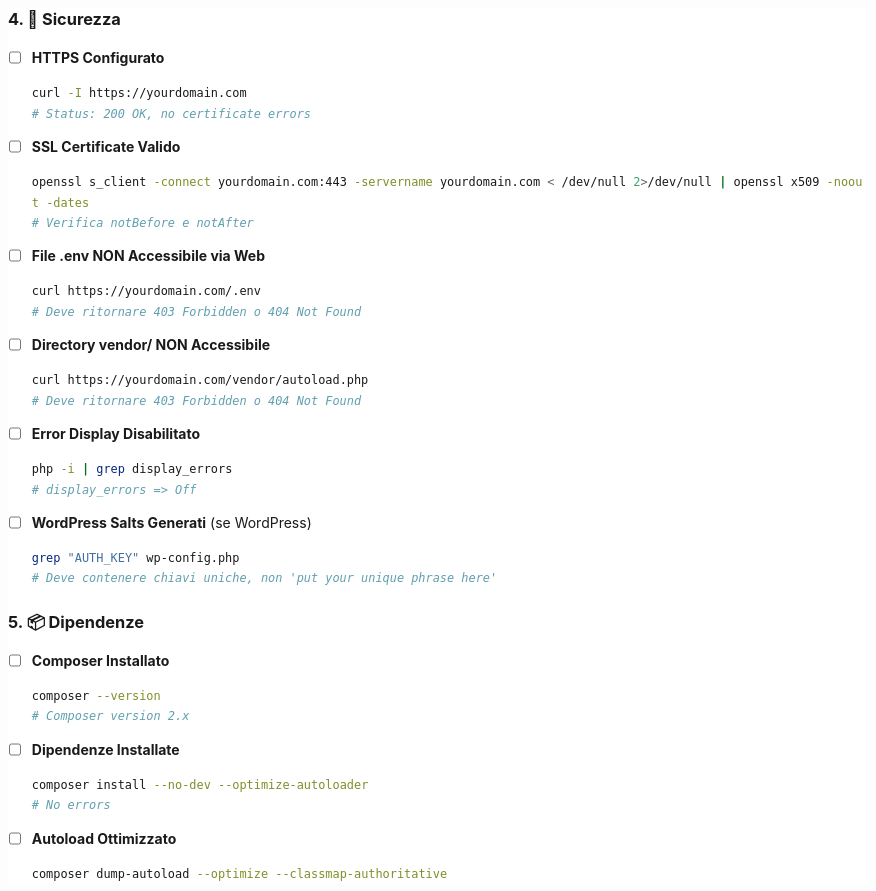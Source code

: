 ### 4. 🔐 Sicurezza

- [ ] **HTTPS Configurato**
  ```bash
  curl -I https://yourdomain.com
  # Status: 200 OK, no certificate errors
  ```

- [ ] **SSL Certificate Valido**
  ```bash
  openssl s_client -connect yourdomain.com:443 -servername yourdomain.com < /dev/null 2>/dev/null | openssl x509 -noout -dates
  # Verifica notBefore e notAfter
  ```

- [ ] **File .env NON Accessibile via Web**
  ```bash
  curl https://yourdomain.com/.env
  # Deve ritornare 403 Forbidden o 404 Not Found
  ```

- [ ] **Directory vendor/ NON Accessibile**
  ```bash
  curl https://yourdomain.com/vendor/autoload.php
  # Deve ritornare 403 Forbidden o 404 Not Found
  ```

- [ ] **Error Display Disabilitato**
  ```bash
  php -i | grep display_errors
  # display_errors => Off
  ```

- [ ] **WordPress Salts Generati** (se WordPress)
  ```bash
  grep "AUTH_KEY" wp-config.php
  # Deve contenere chiavi uniche, non 'put your unique phrase here'
  ```

### 5. 📦 Dipendenze

- [ ] **Composer Installato**
  ```bash
  composer --version
  # Composer version 2.x
  ```

- [ ] **Dipendenze Installate**
  ```bash
  composer install --no-dev --optimize-autoloader
  # No errors
  ```

- [ ] **Autoload Ottimizzato**
  ```bash
  composer dump-autoload --optimize --classmap-authoritative
  ```
